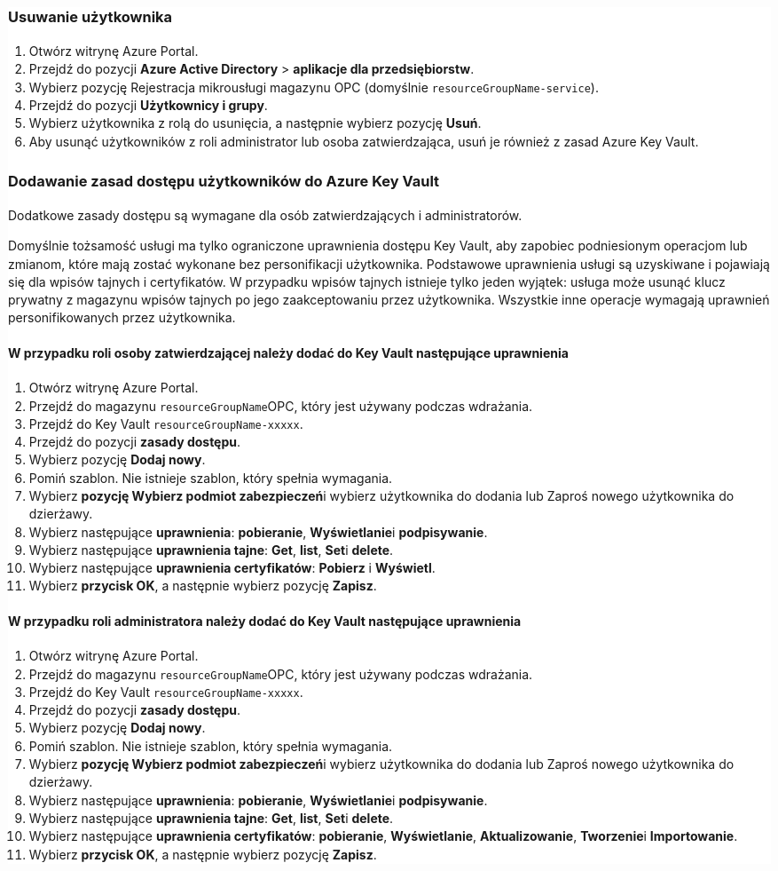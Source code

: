 ### <a name="remove-user"></a>Usuwanie użytkownika

1. Otwórz witrynę Azure Portal.
2. Przejdź do pozycji **Azure Active Directory** > **aplikacje dla przedsiębiorstw**.
3. Wybierz pozycję Rejestracja mikrousługi magazynu OPC (domyślnie `resourceGroupName-service`).
4. Przejdź do pozycji **Użytkownicy i grupy**.
5. Wybierz użytkownika z rolą do usunięcia, a następnie wybierz pozycję **Usuń**.
6. Aby usunąć użytkowników z roli administrator lub osoba zatwierdzająca, usuń je również z zasad Azure Key Vault.

### <a name="add-user-access-policy-to-azure-key-vault"></a>Dodawanie zasad dostępu użytkowników do Azure Key Vault

Dodatkowe zasady dostępu są wymagane dla osób zatwierdzających i administratorów.

Domyślnie tożsamość usługi ma tylko ograniczone uprawnienia dostępu Key Vault, aby zapobiec podniesionym operacjom lub zmianom, które mają zostać wykonane bez personifikacji użytkownika. Podstawowe uprawnienia usługi są uzyskiwane i pojawiają się dla wpisów tajnych i certyfikatów. W przypadku wpisów tajnych istnieje tylko jeden wyjątek: usługa może usunąć klucz prywatny z magazynu wpisów tajnych po jego zaakceptowaniu przez użytkownika. Wszystkie inne operacje wymagają uprawnień personifikowanych przez użytkownika.

#### <a name="for-an-approver-role-the-following-permissions-must-be-added-to-key-vault"></a>W przypadku roli osoby zatwierdzającej należy dodać do Key Vault następujące uprawnienia

1. Otwórz witrynę Azure Portal.
2. Przejdź do magazynu `resourceGroupName`OPC, który jest używany podczas wdrażania.
3. Przejdź do Key Vault `resourceGroupName-xxxxx`.
4. Przejdź do pozycji **zasady dostępu**.
5. Wybierz pozycję **Dodaj nowy**.
6. Pomiń szablon. Nie istnieje szablon, który spełnia wymagania.
7. Wybierz **pozycję Wybierz podmiot zabezpieczeń**i wybierz użytkownika do dodania lub Zaproś nowego użytkownika do dzierżawy.
8. Wybierz następujące **uprawnienia**: **pobieranie**, **Wyświetlanie**i **podpisywanie**.
9. Wybierz następujące **uprawnienia tajne**: **Get**, **list**, **Set**i **delete**.
10. Wybierz następujące **uprawnienia certyfikatów**: **Pobierz** i **Wyświetl**.
11. Wybierz **przycisk OK**, a następnie wybierz pozycję **Zapisz**.

#### <a name="for-an-administrator-role-the-following-permissions-must-be-added-to-key-vault"></a>W przypadku roli administratora należy dodać do Key Vault następujące uprawnienia

1. Otwórz witrynę Azure Portal.
2. Przejdź do magazynu `resourceGroupName`OPC, który jest używany podczas wdrażania.
3. Przejdź do Key Vault `resourceGroupName-xxxxx`.
4. Przejdź do pozycji **zasady dostępu**.
5. Wybierz pozycję **Dodaj nowy**.
6. Pomiń szablon. Nie istnieje szablon, który spełnia wymagania.
7. Wybierz **pozycję Wybierz podmiot zabezpieczeń**i wybierz użytkownika do dodania lub Zaproś nowego użytkownika do dzierżawy.
8. Wybierz następujące **uprawnienia**: **pobieranie**, **Wyświetlanie**i **podpisywanie**.
9. Wybierz następujące **uprawnienia tajne**: **Get**, **list**, **Set**i **delete**.
10. Wybierz następujące **uprawnienia certyfikatów**: **pobieranie**, **Wyświetlanie**, **Aktualizowanie**, **Tworzenie**i **Importowanie**.
11. Wybierz **przycisk OK**, a następnie wybierz pozycję **Zapisz**.
